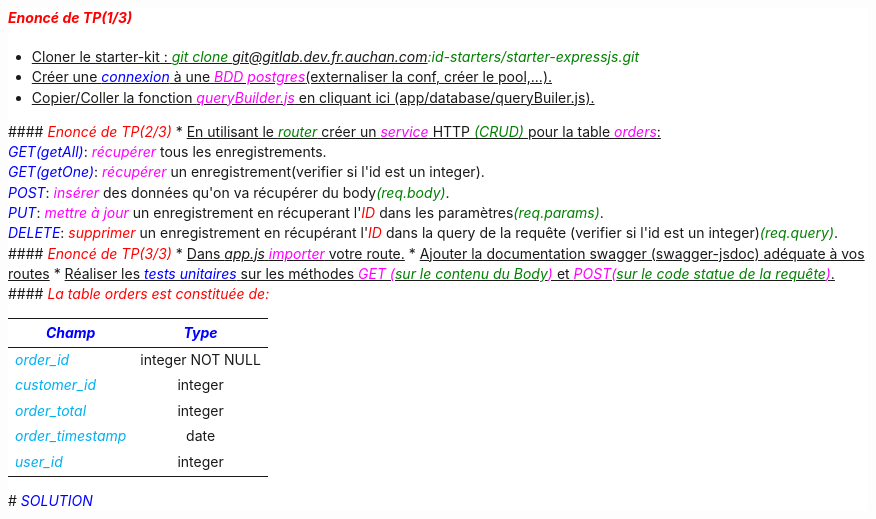 #### <em style="color: red">Enoncé de TP(1/3)</em>
* <a href="#/28">Cloner le starter-kit : <em style="color: green">git clone git@gitlab.dev.fr.auchan.com:id-starters/starter-expressjs.git</em></a>
* <a href="#/29">Créer une <em style="color: blue">connexion</em> à une <em style="color: magenta">BDD postgres</em>(externaliser la conf, créer le pool,...).</a>
* <a href="#/30">Copier/Coller la fonction <em style="color: magenta">queryBuilder.js</em> en cliquant ici (app/database/queryBuiler.js).</a>

<nsv>
#### <em style="color: red">Enoncé de TP(2/3)</em>
* <a href="#/31">En utilisant le <em style="color: green">router</em> créer un <em style="color: magenta">service</em> HTTP <em style="color: green">(CRUD)</em> pour la table <em style="color: magenta">orders</em>:</a><br/>
<em style="color: blue">GET(getAll)</em>: <em style="color: magenta">récupérer</em> tous les enregistrements.<br/>
<em style="color: blue">GET(getOne)</em>: <em style="color: magenta">récupérer</em> un enregistrement(verifier si l'id est un integer).<br/>
<em style="color: blue">POST</em>: <em style="color: magenta">insérer</em> des données qu'on va récupérer du body<em style="color: green">(req.body)</em>.<br/>
<em style="color: blue">PUT</em>: <em style="color: magenta">mettre à jour</em> un enregistrement en récuperant l'<em style="color: red">ID</em> dans les paramètres<em style="color: green">(req.params)</em>.<br/>
<em style="color: blue">DELETE</em>: <em style="color: red">supprimer </em> un enregistrement en récupérant l'<em style="color: red">ID</em> dans la query de la requête (verifier si l'id est un integer)<em style="color: green">(req.query)</em>.

<nsv>
#### <em style="color: red">Enoncé de TP(3/3)</em>
* <a href="#/32">Dans <em style="color: yrllow">app.js</em> <em style="color: magenta">importer</em> votre route.</a>
* <a href="#/23/2">Ajouter la documentation swagger (swagger-jsdoc) adéquate à vos routes</a>
* <a href="#/33">Réaliser les <em style="color: blue">tests unitaires</em> sur les méthodes <em style="color: magenta">GET (<em style="color: green">sur le contenu du Body</em>)</em> et <em style="color: magenta">POST(<em style="color: green">sur le code statue de la requête</em>)</em>.</a>

<nsv>
#### <em style="color: red">La table orders est constituée de:</em>

| <em style="color: blue">Champ</em>             |   <em style="color: blue">Type</em>    |
|------------------------------------------------|:--------------------------------------:|
| <em style="color: #01B0F0">order_id</em>       | integer NOT NULL                       |
| <em style="color: #01B0F0">customer_id</em>    | integer                                |
| <em style="color: #01B0F0">order_total</em>    | integer                                |
| <em style="color: #01B0F0">order_timestamp</em>| date                                   |
| <em style="color: #01B0F0">user_id</em>        | integer                                |

<nsh>
# <em style="color: blue">SOLUTION</em>
